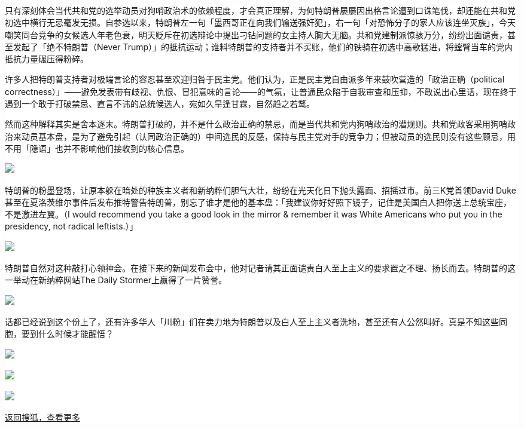 只有深刻体会当代共和党的选举动员对狗哨政治术的依赖程度，才会真正理解，为何特朗普屡屡因出格言论遭到口诛笔伐，却还能在共和党初选中横行无忌毫发无损。自参选以来，特朗普左一句「墨西哥正在向我们输送强奸犯」，右一句「对恐怖分子的家人应该连坐灭族」，今天嘲笑同台竞争的女候选人年老色衰，明天贬斥在初选辩论中提出刁钻问题的女主持人胸大无脑。共和党建制派惊骇万分，纷纷出面谴责，甚至发起了「绝不特朗普（Never Trump）」的抵抗运动；谁料特朗普的支持者并不买账，他们的铁骑在初选中高歌猛进，将螳臂当车的党内抵抗力量碾压得粉碎。

许多人把特朗普支持者对极端言论的容忍甚至欢迎归咎于民主党。他们认为，正是民主党自由派多年来鼓吹营造的「政治正确（political correctness）」——避免发表带有歧视、仇恨、冒犯意味的言论——的气氛，让普通民众陷于自我审查和压抑，不敢说出心里话，现在终于遇到一个敢于打破禁忌、直言不讳的总统候选人，宛如久旱逢甘霖，自然趋之若鹜。

然而这种解释其实是舍本逐末。特朗普打破的，并不是什么政治正确的禁忌，而是当代共和党内狗哨政治的潜规则。共和党政客采用狗哨政治来动员基本盘，是为了避免引起（认同政治正确的）中间选民的反感，保持与民主党对手的竞争力；但被动员的选民则没有这些顾忌，用不用「隐语」也并不影响他们接收到的核心信息。

![](https://images.weserv.nl/?url=http%3A//img.mp.sohu.com/upload/20170816/51183b1dc92f4c15967e688863bc2ec0.png)

特朗普的粉墨登场，让原本躲在暗处的种族主义者和新纳粹们胆气大壮，纷纷在光天化日下抛头露面、招摇过市。前三K党首领David Duke甚至在夏洛茨维尔事件后发布推特警告特朗普，别忘了谁才是他的基本盘：「我建议你好好照下镜子，记住是美国白人把你送上总统宝座，不是激进左翼。（I would recommend you take a good look in the mirror & remember it was White Americans who put you in the presidency, not radical leftists.）」

![](https://images.weserv.nl/?url=http%3A//img.mp.sohu.com/upload/20170816/3bd5ae1ce60141d48aa2792bc109d7ff_th.png)

特朗普自然对这种敲打心领神会。在接下来的新闻发布会中，他对记者请其正面谴责白人至上主义的要求置之不理、扬长而去。特朗普的这一举动在新纳粹网站The Daily Stormer上赢得了一片赞誉。

![](https://images.weserv.nl/?url=http%3A//img.mp.sohu.com/upload/20170816/45b7c04b6ec54c169b74a1e3be139ae5_th.png)

话都已经说到这个份上了，还有许多华人「川粉」们在卖力地为特朗普以及白人至上主义者洗地，甚至还有人公然叫好。真是不知这些同胞，要到什么时候才能醒悟？

![](https://images.weserv.nl/?url=http%3A//img.mp.sohu.com/upload/20170816/5a0b9c56bd4d42b280d6b2f5b9149e86.png)

![](https://images.weserv.nl/?url=http%3A//img.mp.sohu.com/upload/20170816/4003130b705e4c56954006007397e8ec.png)

![](https://images.weserv.nl/?url=http%3A//img.mp.sohu.com/upload/20170816/4dce902d05014aac9190f3dc07ab778c.png)

[返回搜狐，查看更多](https://www.sohu.com/?strategyid=00001)

